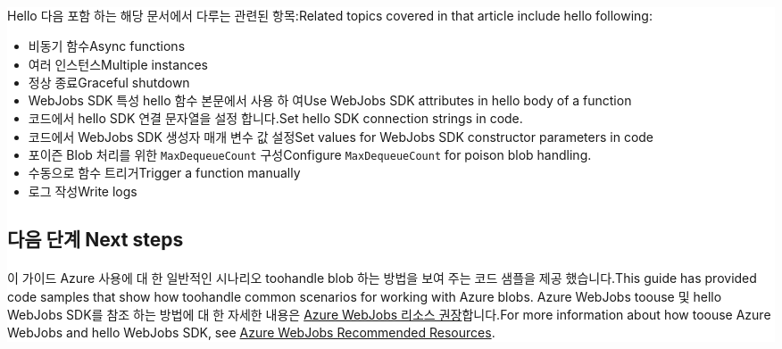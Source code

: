 <span data-ttu-id="66b7a-184">Hello 다음 포함 하는 해당 문서에서 다루는 관련된 항목:</span><span class="sxs-lookup"><span data-stu-id="66b7a-184">Related topics covered in that article include hello following:</span></span>

* <span data-ttu-id="66b7a-185">비동기 함수</span><span class="sxs-lookup"><span data-stu-id="66b7a-185">Async functions</span></span>
* <span data-ttu-id="66b7a-186">여러 인스턴스</span><span class="sxs-lookup"><span data-stu-id="66b7a-186">Multiple instances</span></span>
* <span data-ttu-id="66b7a-187">정상 종료</span><span class="sxs-lookup"><span data-stu-id="66b7a-187">Graceful shutdown</span></span>
* <span data-ttu-id="66b7a-188">WebJobs SDK 특성 hello 함수 본문에서 사용 하 여</span><span class="sxs-lookup"><span data-stu-id="66b7a-188">Use WebJobs SDK attributes in hello body of a function</span></span>
* <span data-ttu-id="66b7a-189">코드에서 hello SDK 연결 문자열을 설정 합니다.</span><span class="sxs-lookup"><span data-stu-id="66b7a-189">Set hello SDK connection strings in code.</span></span>
* <span data-ttu-id="66b7a-190">코드에서 WebJobs SDK 생성자 매개 변수 값 설정</span><span class="sxs-lookup"><span data-stu-id="66b7a-190">Set values for WebJobs SDK constructor parameters in code</span></span>
* <span data-ttu-id="66b7a-191">포이즌 Blob 처리를 위한 `MaxDequeueCount` 구성</span><span class="sxs-lookup"><span data-stu-id="66b7a-191">Configure `MaxDequeueCount` for poison blob handling.</span></span>
* <span data-ttu-id="66b7a-192">수동으로 함수 트리거</span><span class="sxs-lookup"><span data-stu-id="66b7a-192">Trigger a function manually</span></span>
* <span data-ttu-id="66b7a-193">로그 작성</span><span class="sxs-lookup"><span data-stu-id="66b7a-193">Write logs</span></span>

## <span data-ttu-id="66b7a-194"><a id="nextsteps"></a> 다음 단계</span><span class="sxs-lookup"><span data-stu-id="66b7a-194"><a id="nextsteps"></a> Next steps</span></span>
<span data-ttu-id="66b7a-195">이 가이드 Azure 사용에 대 한 일반적인 시나리오 toohandle blob 하는 방법을 보여 주는 코드 샘플을 제공 했습니다.</span><span class="sxs-lookup"><span data-stu-id="66b7a-195">This guide has provided code samples that show how toohandle common scenarios for working with Azure blobs.</span></span> <span data-ttu-id="66b7a-196">Azure WebJobs toouse 및 hello WebJobs SDK를 참조 하는 방법에 대 한 자세한 내용은 [Azure WebJobs 리소스 권장](http://go.microsoft.com/fwlink/?linkid=390226)합니다.</span><span class="sxs-lookup"><span data-stu-id="66b7a-196">For more information about how toouse Azure WebJobs and hello WebJobs SDK, see [Azure WebJobs Recommended Resources](http://go.microsoft.com/fwlink/?linkid=390226).</span></span>

